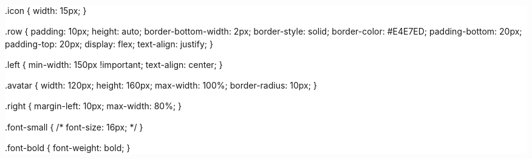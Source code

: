 .icon {
    width: 15px;
}

.row {
    padding: 10px; 
    height: auto; 
    border-bottom-width: 2px; 
    border-style: solid; 
    border-color: #E4E7ED; 
    padding-bottom: 20px; 
    padding-top: 20px;
    display: flex; 
    text-align: justify;
}

.left {
    min-width: 150px !important;
    text-align: center;
}

.avatar {
    width: 120px;
    height: 160px;
    max-width: 100%;
    border-radius: 10px;
}

.right {
    margin-left: 10px; 
    max-width: 80%;
}


.font-small {
    /* font-size: 16px; */
}

.font-bold {
    font-weight: bold;
}
</style>
